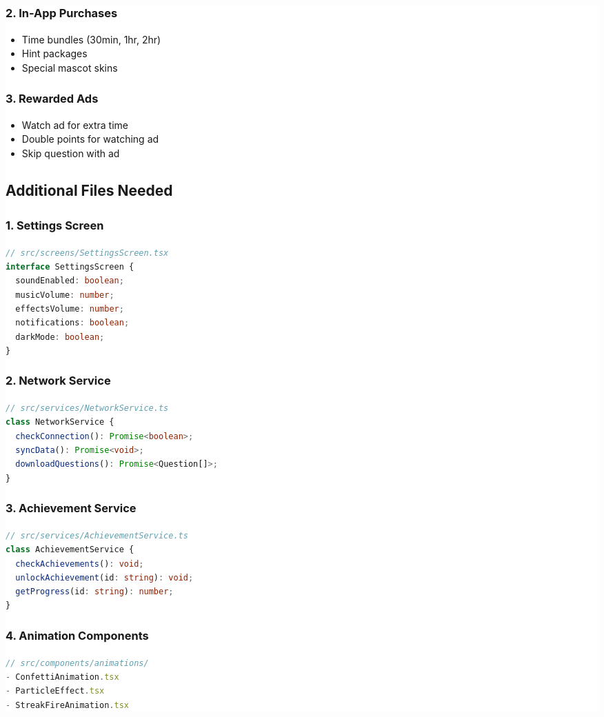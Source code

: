 ### 2. In-App Purchases
- Time bundles (30min, 1hr, 2hr)
- Hint packages
- Special mascot skins

### 3. Rewarded Ads
- Watch ad for extra time
- Double points for watching ad
- Skip question with ad

## Additional Files Needed

### 1. Settings Screen
```typescript
// src/screens/SettingsScreen.tsx
interface SettingsScreen {
  soundEnabled: boolean;
  musicVolume: number;
  effectsVolume: number;
  notifications: boolean;
  darkMode: boolean;
}
```

### 2. Network Service
```typescript
// src/services/NetworkService.ts
class NetworkService {
  checkConnection(): Promise<boolean>;
  syncData(): Promise<void>;
  downloadQuestions(): Promise<Question[]>;
}
```

### 3. Achievement Service
```typescript
// src/services/AchievementService.ts
class AchievementService {
  checkAchievements(): void;
  unlockAchievement(id: string): void;
  getProgress(id: string): number;
}
```

### 4. Animation Components
```typescript
// src/components/animations/
- ConfettiAnimation.tsx
- ParticleEffect.tsx
- StreakFireAnimation.tsx
```
